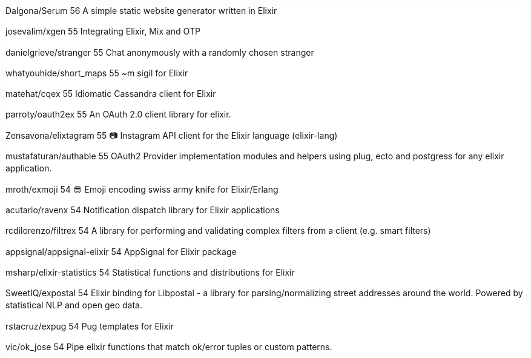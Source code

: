 
Dalgona/Serum                              56
A simple static website generator written in Elixir


josevalim/xgen                             55
Integrating Elixir, Mix and OTP


danielgrieve/stranger                      55
Chat anonymously with a randomly chosen stranger


whatyouhide/short_maps                     55
~m sigil for Elixir


matehat/cqex                               55
Idiomatic Cassandra client for Elixir


parroty/oauth2ex                           55
An OAuth 2.0 client library for elixir.


Zensavona/elixtagram                       55
:camera: Instagram API client for the Elixir language (elixir-lang)


mustafaturan/authable                      55
OAuth2 Provider implementation modules and helpers using plug, ecto and postgress for any elixir application.


mroth/exmoji                               54
:sunglasses: Emoji encoding swiss army knife for Elixir/Erlang


acutario/ravenx                            54
Notification dispatch library for Elixir applications


rcdilorenzo/filtrex                        54
A library for performing and validating complex filters from a client (e.g. smart filters)


appsignal/appsignal-elixir                 54
AppSignal for Elixir package


msharp/elixir-statistics                   54
Statistical functions and distributions for Elixir


SweetIQ/expostal                           54
Elixir binding for Libpostal - a library for parsing/normalizing street addresses around the world. Powered by statistical NLP and open geo data.


rstacruz/expug                             54
Pug templates for Elixir


vic/ok_jose                                54
Pipe elixir functions that match ok/error tuples or custom patterns.
